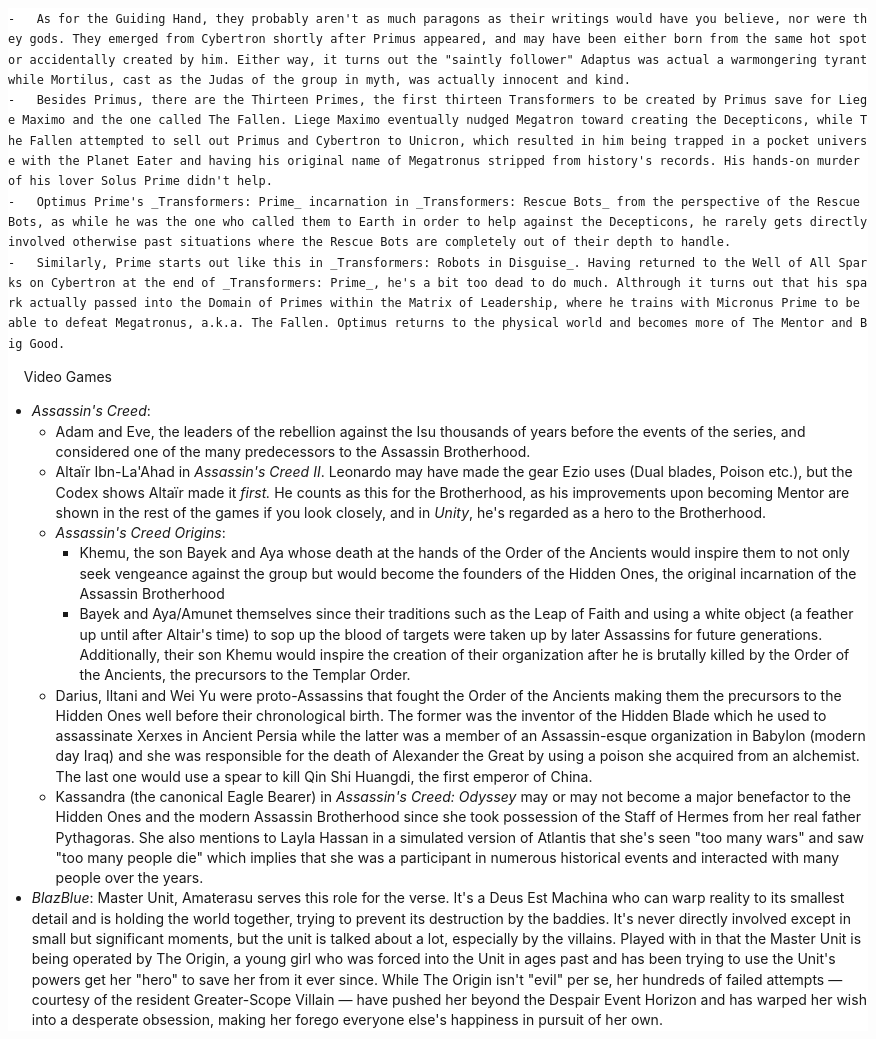     -   As for the Guiding Hand, they probably aren't as much paragons as their writings would have you believe, nor were they gods. They emerged from Cybertron shortly after Primus appeared, and may have been either born from the same hot spot or accidentally created by him. Either way, it turns out the "saintly follower" Adaptus was actual a warmongering tyrant while Mortilus, cast as the Judas of the group in myth, was actually innocent and kind.
    -   Besides Primus, there are the Thirteen Primes, the first thirteen Transformers to be created by Primus save for Liege Maximo and the one called The Fallen. Liege Maximo eventually nudged Megatron toward creating the Decepticons, while The Fallen attempted to sell out Primus and Cybertron to Unicron, which resulted in him being trapped in a pocket universe with the Planet Eater and having his original name of Megatronus stripped from history's records. His hands-on murder of his lover Solus Prime didn't help.
    -   Optimus Prime's _Transformers: Prime_ incarnation in _Transformers: Rescue Bots_ from the perspective of the Rescue Bots, as while he was the one who called them to Earth in order to help against the Decepticons, he rarely gets directly involved otherwise past situations where the Rescue Bots are completely out of their depth to handle.
    -   Similarly, Prime starts out like this in _Transformers: Robots in Disguise_. Having returned to the Well of All Sparks on Cybertron at the end of _Transformers: Prime_, he's a bit too dead to do much. Althrough it turns out that his spark actually passed into the Domain of Primes within the Matrix of Leadership, where he trains with Micronus Prime to be able to defeat Megatronus, a.k.a. The Fallen. Optimus returns to the physical world and becomes more of The Mentor and Big Good.

    Video Games 

-   _Assassin's Creed_:
    -   Adam and Eve, the leaders of the rebellion against the Isu thousands of years before the events of the series, and considered one of the many predecessors to the Assassin Brotherhood.
    -   Altaïr Ibn-La'Ahad in _Assassin's Creed II_. Leonardo may have made the gear Ezio uses (Dual blades, Poison etc.), but the Codex shows Altaïr made it _first._ He counts as this for the Brotherhood, as his improvements upon becoming Mentor are shown in the rest of the games if you look closely, and in _Unity_, he's regarded as a hero to the Brotherhood.
    -   _Assassin's Creed Origins_:
        -   Khemu, the son Bayek and Aya whose death at the hands of the Order of the Ancients would inspire them to not only seek vengeance against the group but would become the founders of the Hidden Ones, the original incarnation of the Assassin Brotherhood
        -   Bayek and Aya/Amunet themselves since their traditions such as the Leap of Faith and using a white object (a feather up until after Altair's time) to sop up the blood of targets were taken up by later Assassins for future generations. Additionally, their son Khemu would inspire the creation of their organization after he is brutally killed by the Order of the Ancients, the precursors to the Templar Order.
    -   Darius, Iltani and Wei Yu were proto-Assassins that fought the Order of the Ancients making them the precursors to the Hidden Ones well before their chronological birth. The former was the inventor of the Hidden Blade which he used to assassinate Xerxes in Ancient Persia while the latter was a member of an Assassin-esque organization in Babylon (modern day Iraq) and she was responsible for the death of Alexander the Great by using a poison she acquired from an alchemist. The last one would use a spear to kill Qin Shi Huangdi, the first emperor of China.
    -   Kassandra (the canonical Eagle Bearer) in _Assassin's Creed: Odyssey_ may or may not become a major benefactor to the Hidden Ones and the modern Assassin Brotherhood since she took possession of the Staff of Hermes from her real father Pythagoras. She also mentions to Layla Hassan in a simulated version of Atlantis that she's seen "too many wars" and saw "too many people die" which implies that she was a participant in numerous historical events and interacted with many people over the years.
-   _BlazBlue_: Master Unit, Amaterasu serves this role for the verse. It's a Deus Est Machina who can warp reality to its smallest detail and is holding the world together, trying to prevent its destruction by the baddies. It's never directly involved except in small but significant moments, but the unit is talked about a lot, especially by the villains. Played with in that the Master Unit is being operated by The Origin, a young girl who was forced into the Unit in ages past and has been trying to use the Unit's powers get her "hero" to save her from it ever since. While The Origin isn't "evil" per se, her hundreds of failed attempts — courtesy of the resident Greater-Scope Villain — have pushed her beyond the Despair Event Horizon and has warped her wish into a desperate obsession, making her forego everyone else's happiness in pursuit of her own.
